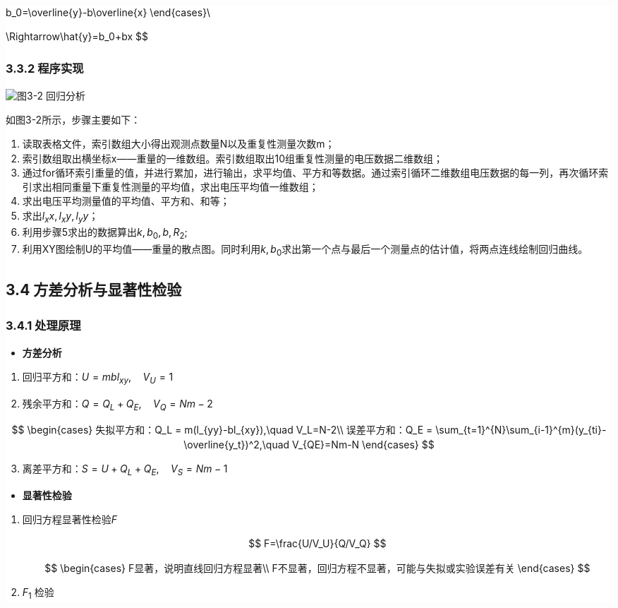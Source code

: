b_0=\overline{y}-b\overline{x}
\end{cases}\\  

\Rightarrow\hat{y}=b_0+bx
$$

### 3.3.2 程序实现

![图3-2 回归分析](https://picture-jasonlee.oss-cn-shanghai.aliyuncs.com/img-for-typora/202208092225610.png)

如图3-2所示，步骤主要如下：

1. 读取表格文件，索引数组大小得出观测点数量N以及重复性测量次数m；
2. 索引数组取出横坐标x——重量的一维数组。索引数组取出10组重复性测量的电压数据二维数组；
3. 通过for循环索引重量的值，并进行累加，进行输出，求平均值、平方和等数据。通过索引循环二维数组电压数据的每一列，再次循环索引求出相同重量下重复性测量的平均值，求出电压平均值一维数组；
4. 求出电压平均测量值的平均值、平方和、和等；
5. 求出$l_xx,l_xy,l_yy$；
6. 利用步骤5求出的数据算出$k,b_0,b,R_2$;
7. 利用XY图绘制U的平均值——重量的散点图。同时利用$k,b_0$求出第一个点与最后一个测量点的估计值，将两点连线绘制回归曲线。

## 3.4 方差分析与显著性检验

### 3.4.1 处理原理

- **方差分析**

1. 回归平方和：$U=mbl_{xy}, \quad V_U = 1$

2. 残余平方和：$Q=Q_L+Q_E, \quad V_Q=Nm-2$

$$
\begin{cases}
失拟平方和：Q_L = m(l_{yy}-bl_{xy}),\quad V_L=N-2\\
误差平方和：Q_E = \sum_{t=1}^{N}\sum_{i-1}^{m}(y_{ti}-\overline{y_t})^2,\quad V_{QE}=Nm-N
\end{cases}
$$

3. 离差平方和：$S=U+Q_L+Q_E,\quad V_S=Nm-1$

- **显著性检验**

1. 回归方程显著性检验$F$

   $$
   F=\frac{U/V_U}{Q/V_Q}
   $$
   
   $$
   \begin{cases}
   F显著，说明直线回归方程显著\\
   F不显著，回归方程不显著，可能与失拟或实验误差有关
   \end{cases}
   $$

2. $F_1$ 检验
